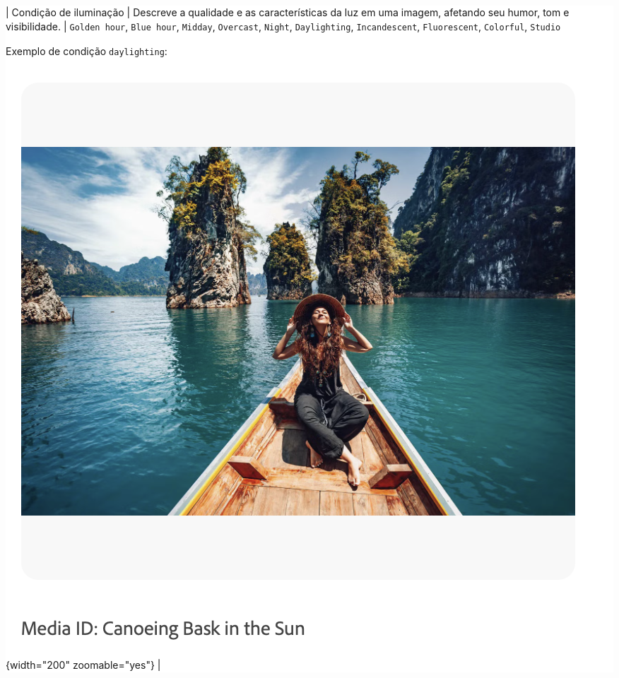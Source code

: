 | Condição de iluminação | Descreve a qualidade e as características da luz em uma imagem, afetando seu humor, tom e visibilidade. | `Golden hour`, `Blue hour`, `Midday`, `Overcast`, `Night`, `Daylighting`, `Incandescent`, `Fluorescent`, `Colorful`, `Studio`<p>Exemplo de condição `daylighting`:<p>![Pessoa e cachorro na calçada em condição de luz do dia](/help/assets/category/image-lighting.png "condição de luz do dia"){width="200" zoomable="yes"} |